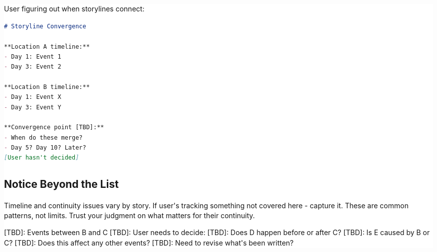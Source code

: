 User figuring out when storylines connect:

```markdown
# Storyline Convergence

**Location A timeline:**
- Day 1: Event 1
- Day 3: Event 2

**Location B timeline:**
- Day 1: Event X
- Day 3: Event Y

**Convergence point [TBD]:**
- When do these merge?
- Day 5? Day 10? Later?
[User hasn't decided]
```

## Notice Beyond the List

Timeline and continuity issues vary by story. If user's tracking something not covered here - capture it. These are common patterns, not limits. Trust your judgment on what matters for their continuity.


[TBD]: Events between B and C
[TBD]: User needs to decide:
[TBD]: Does D happen before or after C?
[TBD]: Is E caused by B or C?
[TBD]: Does this affect any other events?
[TBD]: Need to revise what's been written?